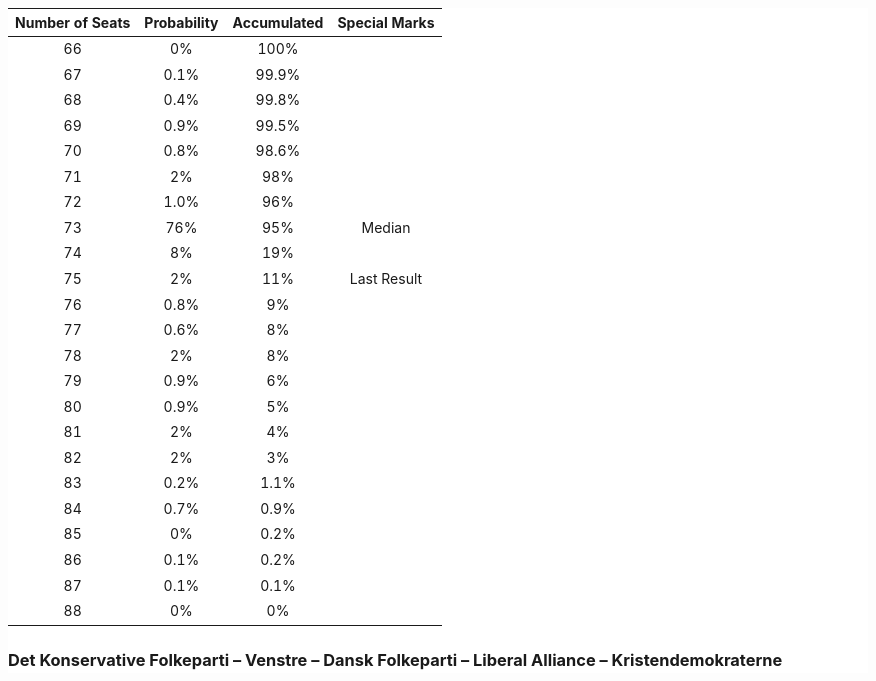 | Number of Seats | Probability | Accumulated | Special Marks |
|:---------------:|:-----------:|:-----------:|:-------------:|
| 66 | 0% | 100% |  |
| 67 | 0.1% | 99.9% |  |
| 68 | 0.4% | 99.8% |  |
| 69 | 0.9% | 99.5% |  |
| 70 | 0.8% | 98.6% |  |
| 71 | 2% | 98% |  |
| 72 | 1.0% | 96% |  |
| 73 | 76% | 95% | Median |
| 74 | 8% | 19% |  |
| 75 | 2% | 11% | Last Result |
| 76 | 0.8% | 9% |  |
| 77 | 0.6% | 8% |  |
| 78 | 2% | 8% |  |
| 79 | 0.9% | 6% |  |
| 80 | 0.9% | 5% |  |
| 81 | 2% | 4% |  |
| 82 | 2% | 3% |  |
| 83 | 0.2% | 1.1% |  |
| 84 | 0.7% | 0.9% |  |
| 85 | 0% | 0.2% |  |
| 86 | 0.1% | 0.2% |  |
| 87 | 0.1% | 0.1% |  |
| 88 | 0% | 0% |  |

### Det Konservative Folkeparti – Venstre – Dansk Folkeparti – Liberal Alliance – Kristendemokraterne
